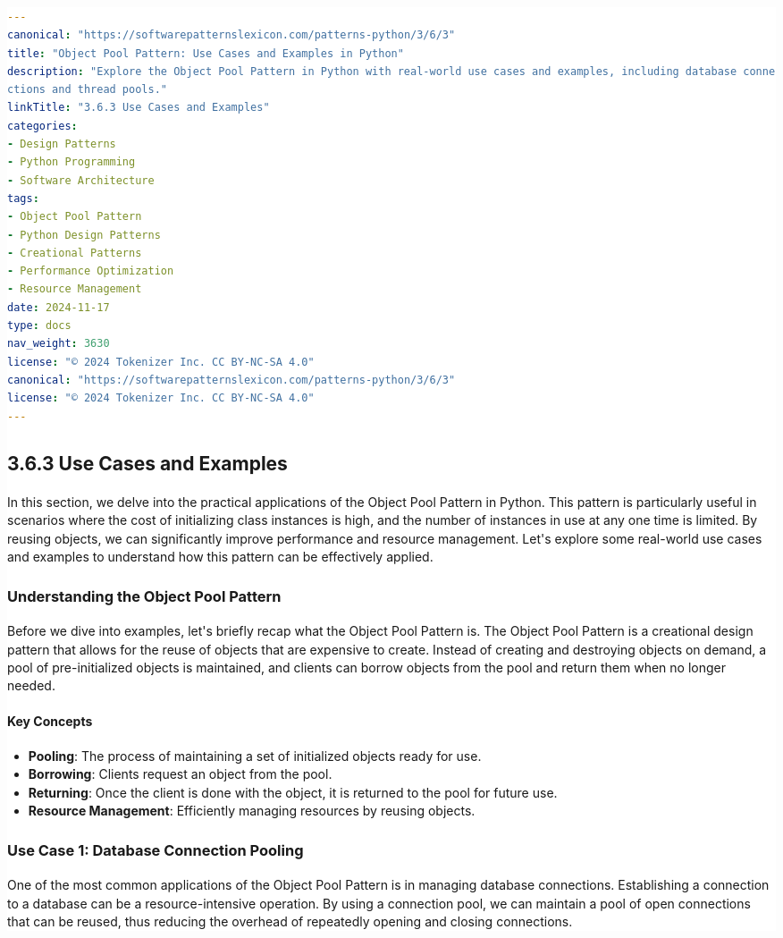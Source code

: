 ```yaml
---
canonical: "https://softwarepatternslexicon.com/patterns-python/3/6/3"
title: "Object Pool Pattern: Use Cases and Examples in Python"
description: "Explore the Object Pool Pattern in Python with real-world use cases and examples, including database connections and thread pools."
linkTitle: "3.6.3 Use Cases and Examples"
categories:
- Design Patterns
- Python Programming
- Software Architecture
tags:
- Object Pool Pattern
- Python Design Patterns
- Creational Patterns
- Performance Optimization
- Resource Management
date: 2024-11-17
type: docs
nav_weight: 3630
license: "© 2024 Tokenizer Inc. CC BY-NC-SA 4.0"
canonical: "https://softwarepatternslexicon.com/patterns-python/3/6/3"
license: "© 2024 Tokenizer Inc. CC BY-NC-SA 4.0"
---
```


## 3.6.3 Use Cases and Examples

In this section, we delve into the practical applications of the Object Pool Pattern in Python. This pattern is particularly useful in scenarios where the cost of initializing class instances is high, and the number of instances in use at any one time is limited. By reusing objects, we can significantly improve performance and resource management. Let's explore some real-world use cases and examples to understand how this pattern can be effectively applied.

### Understanding the Object Pool Pattern

Before we dive into examples, let's briefly recap what the Object Pool Pattern is. The Object Pool Pattern is a creational design pattern that allows for the reuse of objects that are expensive to create. Instead of creating and destroying objects on demand, a pool of pre-initialized objects is maintained, and clients can borrow objects from the pool and return them when no longer needed.

#### Key Concepts

- **Pooling**: The process of maintaining a set of initialized objects ready for use.
- **Borrowing**: Clients request an object from the pool.
- **Returning**: Once the client is done with the object, it is returned to the pool for future use.
- **Resource Management**: Efficiently managing resources by reusing objects.

### Use Case 1: Database Connection Pooling

One of the most common applications of the Object Pool Pattern is in managing database connections. Establishing a connection to a database can be a resource-intensive operation. By using a connection pool, we can maintain a pool of open connections that can be reused, thus reducing the overhead of repeatedly opening and closing connections.
